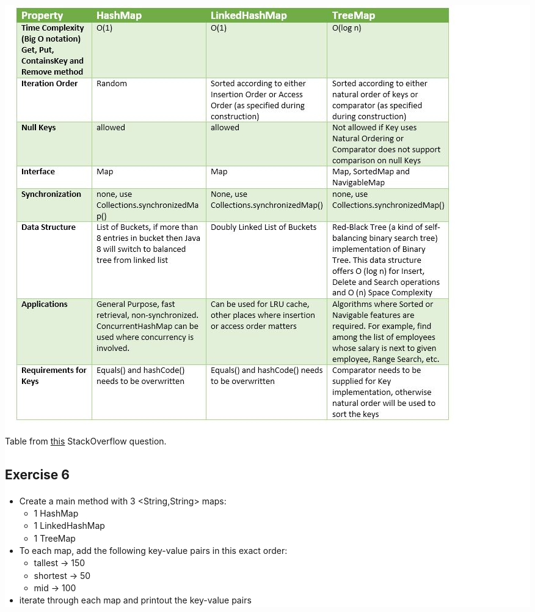 ![](../../figures/map-comparison-table.jpeg)


Table from [this](https://stackoverflow.com/questions/2889777/difference-between-hashmap-linkedhashmap-and-treemap) StackOverflow question.

## Exercise 6

- Create a main method with 3 <String,String> maps:
	- 1 HashMap
	- 1 LinkedHashMap
	- 1 TreeMap
- To each map, add the following key-value pairs in this exact order:
	- tallest -> 150
	- shortest -> 50
	- mid -> 100
- iterate through each map and printout the key-value pairs


